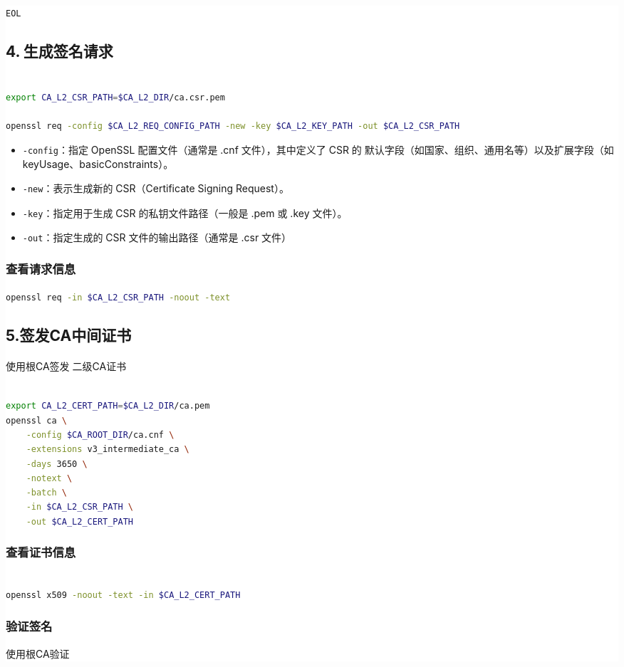 ```bash
EOL
```

## 4. 生成签名请求

```bash

export CA_L2_CSR_PATH=$CA_L2_DIR/ca.csr.pem

openssl req -config $CA_L2_REQ_CONFIG_PATH -new -key $CA_L2_KEY_PATH -out $CA_L2_CSR_PATH
```

- `-config`：指定 OpenSSL 配置文件（通常是 .cnf 文件），其中定义了 CSR 的 默认字段（如国家、组织、通用名等）以及扩展字段（如 keyUsage、basicConstraints）。

- `-new`：表示生成新的 CSR（Certificate Signing Request）。

- `-key`：指定用于生成 CSR 的私钥文件路径（一般是 .pem 或 .key 文件）。

- `-out`：指定生成的 CSR 文件的输出路径（通常是 .csr 文件）

### 查看请求信息

```bash
openssl req -in $CA_L2_CSR_PATH -noout -text
```


## 5.签发CA中间证书

使用根CA签发 二级CA证书

```bash

export CA_L2_CERT_PATH=$CA_L2_DIR/ca.pem
openssl ca \
    -config $CA_ROOT_DIR/ca.cnf \
    -extensions v3_intermediate_ca \
    -days 3650 \
    -notext \
    -batch \
    -in $CA_L2_CSR_PATH \
    -out $CA_L2_CERT_PATH
```

### 查看证书信息

```bash

openssl x509 -noout -text -in $CA_L2_CERT_PATH
```

### 验证签名

使用根CA验证
